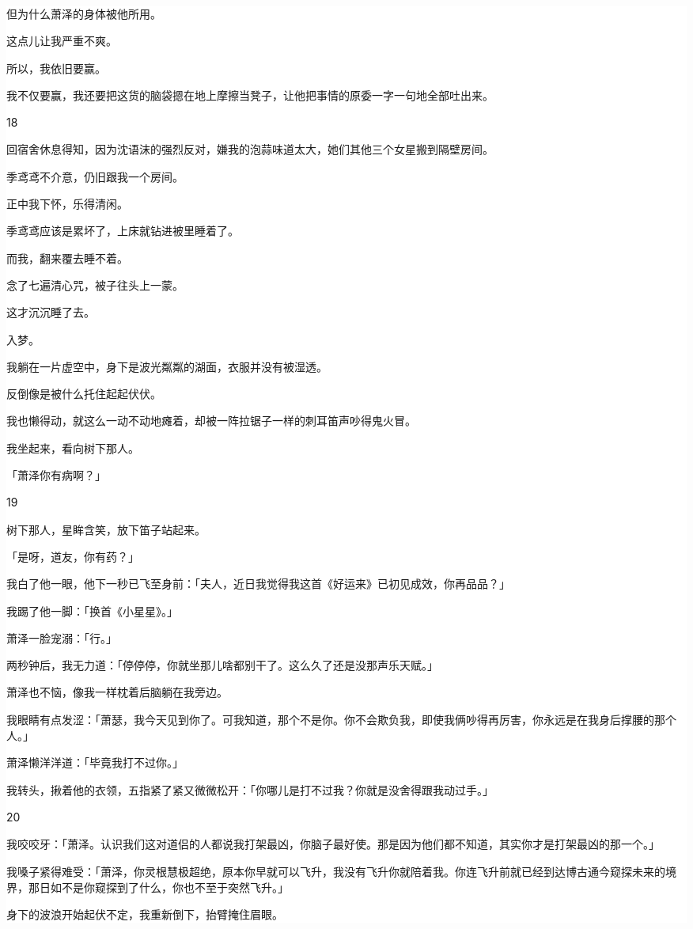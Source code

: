 但为什么萧泽的身体被他所用。

这点儿让我严重不爽。

所以，我依旧要赢。

我不仅要赢，我还要把这货的脑袋摁在地上摩擦当凳子，让他把事情的原委一字一句地全部吐出来。

18

回宿舍休息得知，因为沈语沫的强烈反对，嫌我的泡蒜味道太大，她们其他三个女星搬到隔壁房间。

季鸢鸢不介意，仍旧跟我一个房间。

正中我下怀，乐得清闲。

季鸢鸢应该是累坏了，上床就钻进被里睡着了。

而我，翻来覆去睡不着。

念了七遍清心咒，被子往头上一蒙。

这才沉沉睡了去。

入梦。

我躺在一片虚空中，身下是波光粼粼的湖面，衣服并没有被湿透。

反倒像是被什么托住起起伏伏。

我也懒得动，就这么一动不动地瘫着，却被一阵拉锯子一样的刺耳笛声吵得鬼火冒。

我坐起来，看向树下那人。

「萧泽你有病啊？」

19

树下那人，星眸含笑，放下笛子站起来。

「是呀，道友，你有药？」

我白了他一眼，他下一秒已飞至身前：「夫人，近日我觉得我这首《好运来》已初见成效，你再品品？」

我踢了他一脚：「换首《小星星》。」

萧泽一脸宠溺：「行。」

两秒钟后，我无力道：「停停停，你就坐那儿啥都别干了。这么久了还是没那声乐天赋。」

萧泽也不恼，像我一样枕着后脑躺在我旁边。

我眼睛有点发涩：「萧瑟，我今天见到你了。可我知道，那个不是你。你不会欺负我，即使我俩吵得再厉害，你永远是在我身后撑腰的那个人。」

萧泽懒洋洋道：「毕竟我打不过你。」

我转头，揪着他的衣领，五指紧了紧又微微松开：「你哪儿是打不过我？你就是没舍得跟我动过手。」

20

我咬咬牙：「萧泽。认识我们这对道侣的人都说我打架最凶，你脑子最好使。那是因为他们都不知道，其实你才是打架最凶的那一个。」

我嗓子紧得难受：「萧泽，你灵根慧极超绝，原本你早就可以飞升，我没有飞升你就陪着我。你连飞升前就已经到达博古通今窥探未来的境界，那日如不是你窥探到了什么，你也不至于突然飞升。」

身下的波浪开始起伏不定，我重新倒下，抬臂掩住眉眼。
